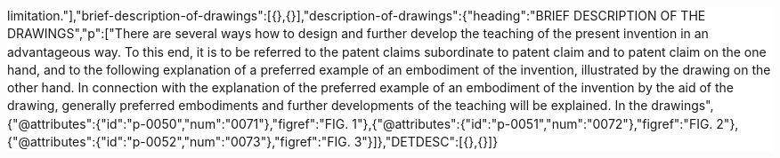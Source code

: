 limitation."],"brief-description-of-drawings":[{},{}],"description-of-drawings":{"heading":"BRIEF DESCRIPTION OF THE DRAWINGS","p":["There are several ways how to design and further develop the teaching of the present invention in an advantageous way. To this end, it is to be referred to the patent claims subordinate to patent claim  and to patent claim  on the one hand, and to the following explanation of a preferred example of an embodiment of the invention, illustrated by the drawing on the other hand. In connection with the explanation of the preferred example of an embodiment of the invention by the aid of the drawing, generally preferred embodiments and further developments of the teaching will be explained. In the drawings",{"@attributes":{"id":"p-0050","num":"0071"},"figref":"FIG. 1"},{"@attributes":{"id":"p-0051","num":"0072"},"figref":"FIG. 2"},{"@attributes":{"id":"p-0052","num":"0073"},"figref":"FIG. 3"}]},"DETDESC":[{},{}]}
